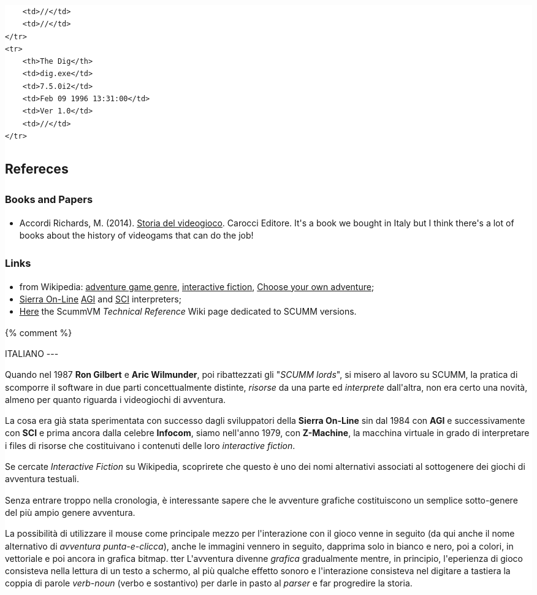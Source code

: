         <td>//</td>
        <td>//</td>
    </tr>
    <tr>
        <th>The Dig</th>
        <td>dig.exe</td>
        <td>7.5.0i2</td>
        <td>Feb 09 1996 13:31:00</td>
        <td>Ver 1.0</td>
        <td>//</td>
    </tr>
</table>

## Refereces

### Books and Papers

* Accordi Richards, M. (2014). [Storia del videogioco](http://www.carocci.it/index.php?option=com_carocci&task=schedalibro&Itemid=72&isbn=9788843074167). Carocci Editore. It's a book we bought in Italy but I think there's a lot of books about the history of videogams that can do the job!

### Links

* from Wikipedia: [adventure game genre](https://en.wikipedia.org/wiki/Adventure_game), [interactive fiction](https://en.wikipedia.org/wiki/Interactive_fiction), [Choose your own adventure](https://en.wikipedia.org/wiki/Choose_Your_Own_Adventure);
* [Sierra On-Line](https://en.wikipedia.org/wiki/Sierra_Entertainment) [AGI](https://en.wikipedia.org/wiki/Adventure_Game_Interpreter) and [SCI](https://en.wikipedia.org/wiki/Sierra_Entertainment#1980s) interpreters;
* [Here](http://wiki.scummvm.org/index.php/SCUMM/Versions) the ScummVM _Technical Reference_ Wiki page dedicated to SCUMM versions.

{% comment %}

ITALIANO ---

Quando nel 1987 **Ron Gilbert** e **Aric Wilmunder**, poi ribattezzati gli "_SCUMM lords_", si misero al lavoro su SCUMM, la pratica di scomporre il software in due parti concettualmente distinte, _risorse_ da una parte ed _interprete_ dall'altra, non era certo una novità, almeno per quanto riguarda i videogiochi di avventura.

La cosa era già stata sperimentata con successo dagli sviluppatori della **Sierra On-Line** sin dal 1984 con **AGI** e successivamente con **SCI** e prima ancora dalla celebre **Infocom**, siamo nell'anno 1979, con **Z-Machine**, la macchina virtuale in grado di interpretare i files di risorse che costituivano i contenuti delle loro _interactive fiction_.

Se cercate _Interactive Fiction_ su Wikipedia, scoprirete che questo è uno dei nomi alternativi associati al sottogenere dei giochi di avventura testuali.

Senza entrare troppo nella cronologia, è interessante sapere che le avventure grafiche costituiscono un semplice sotto-genere del più ampio genere avventura.

La possibilità di utilizzare il mouse come principale mezzo per l'interazione con il gioco venne in seguito (da qui anche il nome alternativo di _avventura punta-e-clicca_), anche le immagini vennero in seguito, dapprima solo in bianco e nero, poi a colori, in vettoriale e poi ancora in grafica bitmap.
tter
L'avventura divenne _grafica_ gradualmente mentre, in principio, l'eperienza di gioco consisteva nella lettura di un testo a schermo, al più qualche effetto sonoro e l'interazione consisteva nel digitare a tastiera la coppia di parole _verb-noun_ (verbo e sostantivo) per darle in pasto al _parser_ e far progredire la storia.
